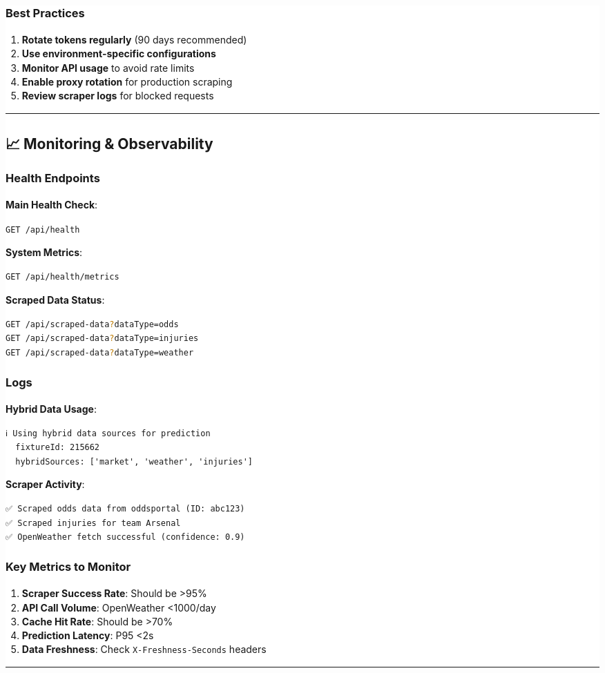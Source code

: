 ### Best Practices
1. **Rotate tokens regularly** (90 days recommended)
2. **Use environment-specific configurations**
3. **Monitor API usage** to avoid rate limits
4. **Enable proxy rotation** for production scraping
5. **Review scraper logs** for blocked requests

---

## 📈 Monitoring & Observability

### Health Endpoints

**Main Health Check**:
```bash
GET /api/health
```

**System Metrics**:
```bash
GET /api/health/metrics
```

**Scraped Data Status**:
```bash
GET /api/scraped-data?dataType=odds
GET /api/scraped-data?dataType=injuries
GET /api/scraped-data?dataType=weather
```

### Logs

**Hybrid Data Usage**:
```
ℹ️ Using hybrid data sources for prediction
  fixtureId: 215662
  hybridSources: ['market', 'weather', 'injuries']
```

**Scraper Activity**:
```
✅ Scraped odds data from oddsportal (ID: abc123)
✅ Scraped injuries for team Arsenal
✅ OpenWeather fetch successful (confidence: 0.9)
```

### Key Metrics to Monitor

1. **Scraper Success Rate**: Should be >95%
2. **API Call Volume**: OpenWeather <1000/day
3. **Cache Hit Rate**: Should be >70%
4. **Prediction Latency**: P95 <2s
5. **Data Freshness**: Check `X-Freshness-Seconds` headers

---
